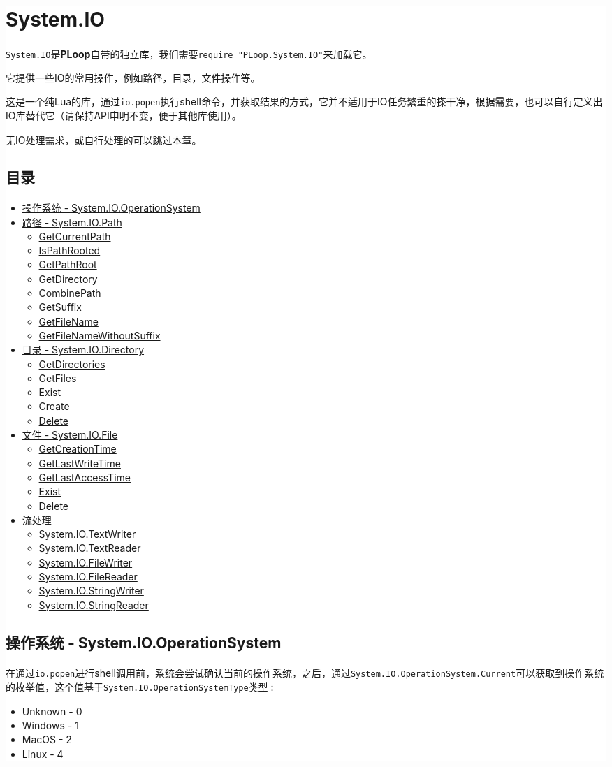 # System.IO

`System.IO`是**PLoop**自带的独立库，我们需要`require "PLoop.System.IO"`来加载它。

它提供一些IO的常用操作，例如路径，目录，文件操作等。

这是一个纯Lua的库，通过`io.popen`执行shell命令，并获取结果的方式，它并不适用于IO任务繁重的搽干净，根据需要，也可以自行定义出IO库替代它（请保持API申明不变，便于其他库使用）。

无IO处理需求，或自行处理的可以跳过本章。


## 目录

* [操作系统 - System.IO.OperationSystem](#操作系统---systemiooperationsystem)
* [路径 - System.IO.Path](#路径---systemiopath)
	* [GetCurrentPath](#getcurrentpath)
	* [IsPathRooted](#ispathrooted)
	* [GetPathRoot](#getpathroot)
	* [GetDirectory](#getdirectory)
	* [CombinePath](#combinepath)
	* [GetSuffix](#getsuffix)
	* [GetFileName](#getfilename)
	* [GetFileNameWithoutSuffix](#getfilenamewithoutsuffix)
* [目录 - System.IO.Directory](#目录---systemiodirectory)
	* [GetDirectories](#getdirectories)
	* [GetFiles](#getfiles)
	* [Exist](#exist)
	* [Create](#create)
	* [Delete](#delete)
* [文件 - System.IO.File](#文件---systemiofile)
	* [GetCreationTime](#getcreationtime)
	* [GetLastWriteTime](#getlastwritetime)
	* [GetLastAccessTime](#getlastaccesstime)
	* [Exist](#exist)
	* [Delete](#delete)
* [流处理](#流处理)
	* [System.IO.TextWriter](#systemiotextwriter)
	* [System.IO.TextReader](#systemiotextreader)
	* [System.IO.FileWriter](#systemiofilewriter)
	* [System.IO.FileReader](#systemiofilereader)
	* [System.IO.StringWriter](#systemiostringwriter)
	* [System.IO.StringReader](#systemiostringreader)


## 操作系统 - System.IO.OperationSystem

在通过`io.popen`进行shell调用前，系统会尝试确认当前的操作系统，之后，通过`System.IO.OperationSystem.Current`可以获取到操作系统的枚举值，这个值基于`System.IO.OperationSystemType`类型 :

* Unknown   - 0
* Windows   - 1
* MacOS     - 2
* Linux     - 4
